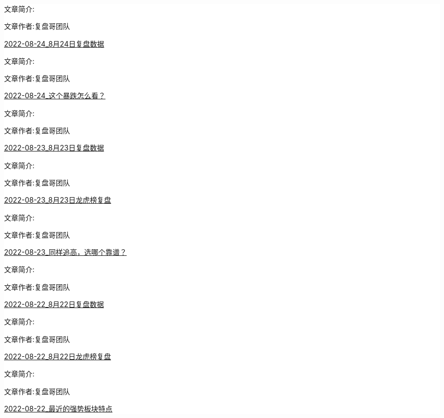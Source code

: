 文章简介:

文章作者:复盘哥团队

[2022-08-24_8月24日复盘数据](http://mp.weixin.qq.com/s?__biz=MzAwNjY4MjQwMA==&mid=2650548717&idx=2&sn=8d2afef00b62214bf83972042ff08c64&chksm=83012ba2b476a2b45fe8fc5b4d97f1f191b495291177785e7d62815345dfdfc0112c0bbf44c0&scene=27#wechat_redirect)

文章简介:

文章作者:复盘哥团队

[2022-08-24_这个暴跌怎么看？](http://mp.weixin.qq.com/s?__biz=MzAwNjY4MjQwMA==&mid=2650548717&idx=1&sn=4b0c01305b4de1ac2f5f52dab08fe50c&chksm=83012ba2b476a2b41e07e27b8f6cec533a44f18915263c641cbd7eaa1b6575e977233e125f3e&scene=27#wechat_redirect)

文章简介:

文章作者:复盘哥团队

[2022-08-23_8月23日复盘数据](http://mp.weixin.qq.com/s?__biz=MzAwNjY4MjQwMA==&mid=2650548706&idx=2&sn=8aa58652f94b2a9f983f3e44187cb1b3&chksm=83012badb476a2bb42226ff670c6994d3478bec853d02bba0428c533b5f85d34515ab4c67ff2&scene=27#wechat_redirect)

文章简介:

文章作者:复盘哥团队

[2022-08-23_8月23日龙虎榜复盘](http://mp.weixin.qq.com/s?__biz=MzAwNjY4MjQwMA==&mid=2650548706&idx=3&sn=634105298715e6ec72297351768f691f&chksm=83012badb476a2bb08fb904d34f9b997c4a09fb3058e99154b08fd0022feb41d221375a77ea7&scene=27#wechat_redirect)

文章简介:

文章作者:复盘哥团队

[2022-08-23_同样追高，选哪个靠谱？](http://mp.weixin.qq.com/s?__biz=MzAwNjY4MjQwMA==&mid=2650548706&idx=1&sn=a633137014a367589bd494d82d2b4803&chksm=83012badb476a2bb14ce29b91f3abc1faacb414d5b2b9c645965c4d6f6b54a42b5b126ab3869&scene=27#wechat_redirect)

文章简介:

文章作者:复盘哥团队

[2022-08-22_8月22日复盘数据](http://mp.weixin.qq.com/s?__biz=MzAwNjY4MjQwMA==&mid=2650548700&idx=2&sn=4bc547d0b24f1c855583252fd8cf011d&chksm=83012b93b476a2850f339064c60ec2fb4d521a12d3cd0f0c16aa8900bdfc0e5475035b4061a6&scene=27#wechat_redirect)

文章简介:

文章作者:复盘哥团队

[2022-08-22_8月22日龙虎榜复盘](http://mp.weixin.qq.com/s?__biz=MzAwNjY4MjQwMA==&mid=2650548700&idx=3&sn=c2a86beaa0b62fffe24baa4fdc92da3b&chksm=83012b93b476a285c93c138ecfda31c456a81ef5934069570a452ffd4444f9df8410901f2360&scene=27#wechat_redirect)

文章简介:

文章作者:复盘哥团队

[2022-08-22_最近的强势板块特点](http://mp.weixin.qq.com/s?__biz=MzAwNjY4MjQwMA==&mid=2650548700&idx=1&sn=deff2ea4a001c8bb044a3fc26e0d638d&chksm=83012b93b476a285e5099c7a9dcd03bf371ceb5ef17520dfbcc3db4628f760ad3b6522426272&scene=27#wechat_redirect)
